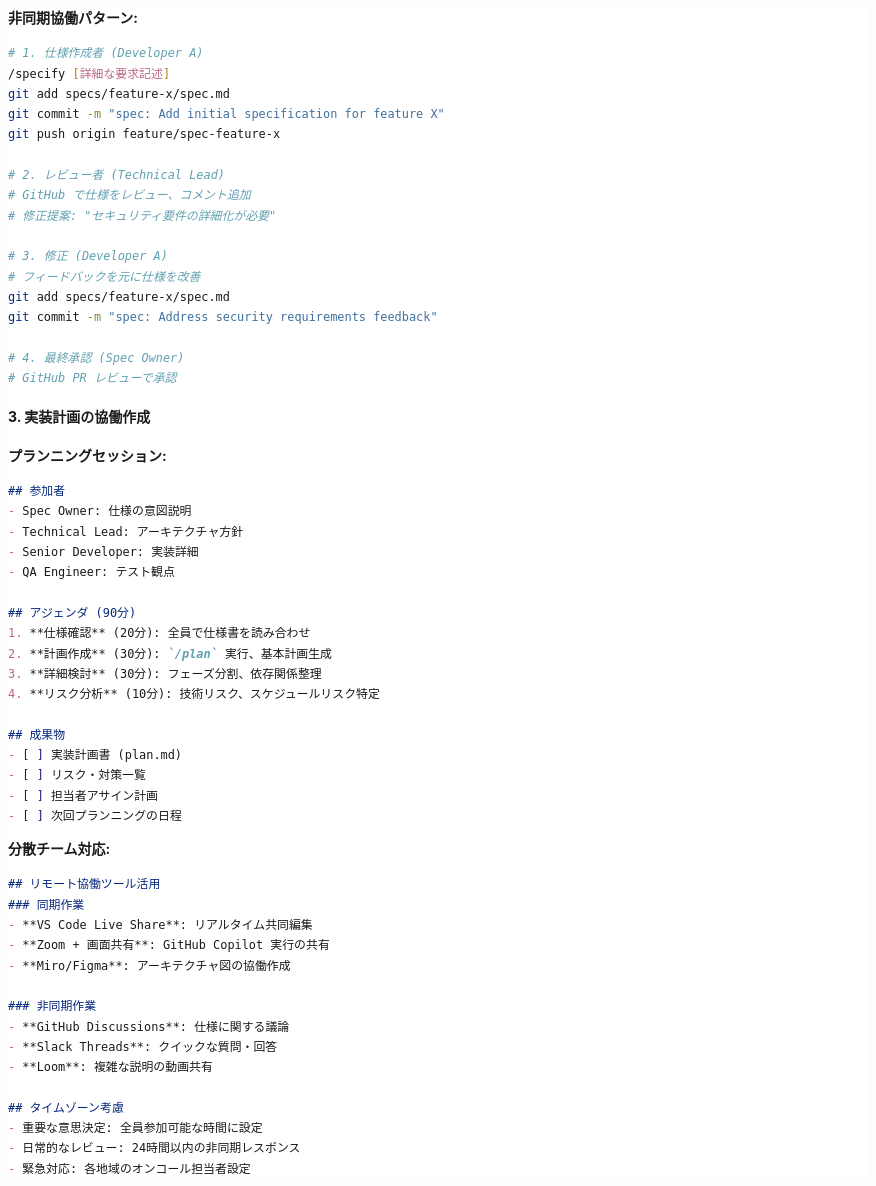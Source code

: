 **非同期協働パターン:**
```bash
# 1. 仕様作成者 (Developer A)
/specify [詳細な要求記述]
git add specs/feature-x/spec.md
git commit -m "spec: Add initial specification for feature X"
git push origin feature/spec-feature-x

# 2. レビュー者 (Technical Lead)
# GitHub で仕様をレビュー、コメント追加
# 修正提案: "セキュリティ要件の詳細化が必要"

# 3. 修正 (Developer A)  
# フィードバックを元に仕様を改善
git add specs/feature-x/spec.md
git commit -m "spec: Address security requirements feedback"

# 4. 最終承認 (Spec Owner)
# GitHub PR レビューで承認
```

#### 3. 実装計画の協働作成

**プランニングセッション:**
```markdown
## 参加者
- Spec Owner: 仕様の意図説明
- Technical Lead: アーキテクチャ方針
- Senior Developer: 実装詳細
- QA Engineer: テスト観点

## アジェンダ (90分)
1. **仕様確認** (20分): 全員で仕様書を読み合わせ
2. **計画作成** (30分): `/plan` 実行、基本計画生成
3. **詳細検討** (30分): フェーズ分割、依存関係整理
4. **リスク分析** (10分): 技術リスク、スケジュールリスク特定

## 成果物
- [ ] 実装計画書 (plan.md)
- [ ] リスク・対策一覧
- [ ] 担当者アサイン計画
- [ ] 次回プランニングの日程
```

**分散チーム対応:**
```markdown
## リモート協働ツール活用
### 同期作業
- **VS Code Live Share**: リアルタイム共同編集
- **Zoom + 画面共有**: GitHub Copilot 実行の共有
- **Miro/Figma**: アーキテクチャ図の協働作成

### 非同期作業
- **GitHub Discussions**: 仕様に関する議論
- **Slack Threads**: クイックな質問・回答
- **Loom**: 複雑な説明の動画共有

## タイムゾーン考慮
- 重要な意思決定: 全員参加可能な時間に設定
- 日常的なレビュー: 24時間以内の非同期レスポンス
- 緊急対応: 各地域のオンコール担当者設定
```
